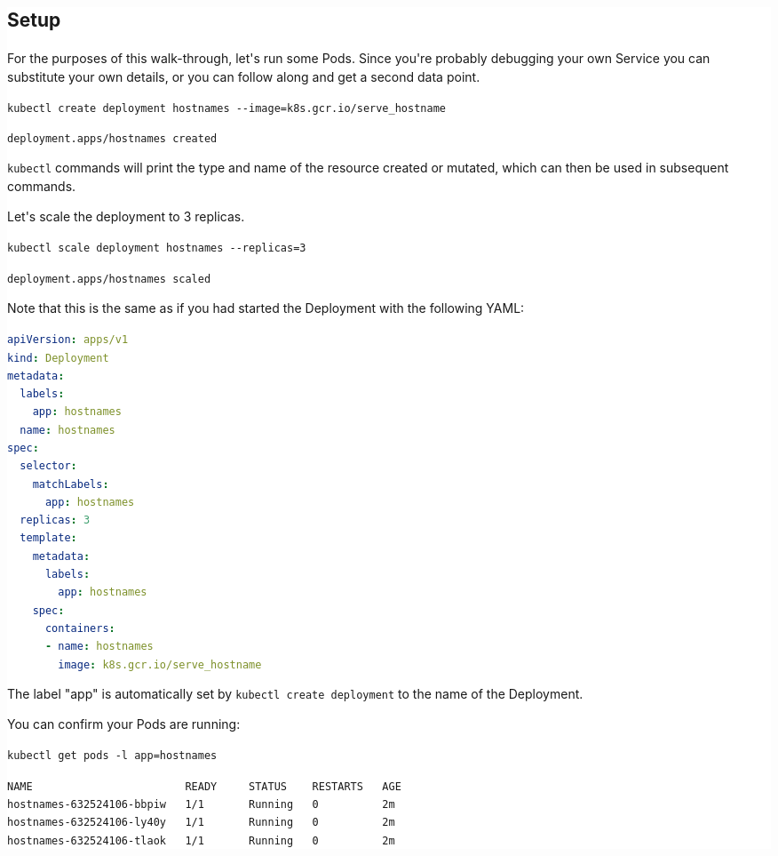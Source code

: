 ## Setup

For the purposes of this walk-through, let's run some Pods.  Since you're
probably debugging your own Service you can substitute your own details, or you
can follow along and get a second data point.

```shell
kubectl create deployment hostnames --image=k8s.gcr.io/serve_hostname
```
```none
deployment.apps/hostnames created
```

`kubectl` commands will print the type and name of the resource created or mutated, which can then be used in subsequent commands.

Let's scale the deployment to 3 replicas.
```shell
kubectl scale deployment hostnames --replicas=3
```
```none
deployment.apps/hostnames scaled
```

Note that this is the same as if you had started the Deployment with the following
YAML:

```yaml
apiVersion: apps/v1
kind: Deployment
metadata:
  labels:
    app: hostnames
  name: hostnames
spec:
  selector:
    matchLabels:
      app: hostnames
  replicas: 3
  template:
    metadata:
      labels:
        app: hostnames
    spec:
      containers:
      - name: hostnames
        image: k8s.gcr.io/serve_hostname
```

The label "app" is automatically set by `kubectl create deployment` to the name of the
Deployment.

You can confirm your Pods are running:

```shell
kubectl get pods -l app=hostnames
```
```none
NAME                        READY     STATUS    RESTARTS   AGE
hostnames-632524106-bbpiw   1/1       Running   0          2m
hostnames-632524106-ly40y   1/1       Running   0          2m
hostnames-632524106-tlaok   1/1       Running   0          2m
```
